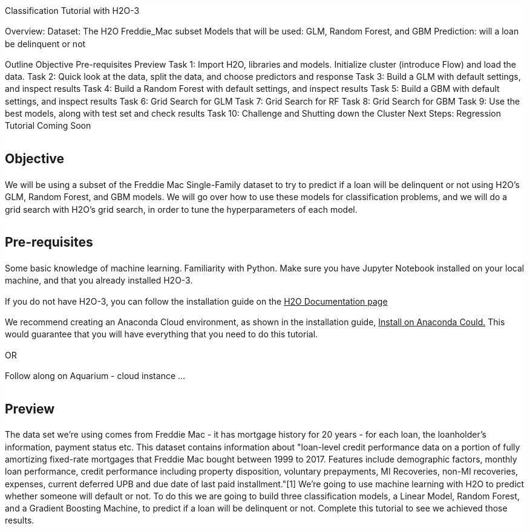 Classification Tutorial with H2O-3

Overview:
Dataset: The H2O Freddie_Mac subset 
Models that will be used: GLM, Random Forest, and GBM
Prediction: will a loan be delinquent or not

Outline
Objective
Pre-requisites 
Preview
Task 1: Import H2O, libraries and models. Initialize cluster (introduce Flow) and load the data.
Task 2: Quick look at the data, split the data, and choose predictors and response
Task 3: Build a GLM with default settings, and inspect results
Task 4: Build a Random Forest with default settings, and inspect results
Task 5: Build a GBM with default settings, and inspect results
Task 6: Grid Search for GLM
Task 7: Grid Search for RF
Task 8: Grid Search for GBM
Task 9: Use the best models, along with test set and check results
Task 10: Challenge and Shutting down the Cluster
Next Steps: Regression Tutorial Coming Soon








## Objective  
We will be using a subset of the Freddie Mac Single-Family dataset to try to predict if a loan will be delinquent or not using H2O’s GLM, Random Forest, and GBM models. We will go over how to use these models for classification problems, and we will do a grid search with H2O’s grid search, in order to tune the hyperparameters of each model.

## Pre-requisites 
Some basic knowledge of machine learning. Familiarity with Python. Make sure you have Jupyter Notebook installed on your local machine, and that you already installed H2O-3.

If you do not have H2O-3, you can follow the installation guide on the [H2O Documentation page](http://docs.h2o.ai/h2o/latest-stable/h2o-docs/downloading.html)

We recommend creating an Anaconda Cloud environment, as shown in the installation guide, [Install on Anaconda Could.](http://docs.h2o.ai/h2o/latest-stable/h2o-docs/downloading.html#install-on-anaconda-cloud) This would guarantee that you will have everything that you need to do this tutorial. 

OR

Follow along on Aquarium -  cloud instance …
## Preview
The data set we’re using comes from Freddie Mac - it has mortgage history for 20 years - for each loan, the loanholder’s information, payment status etc. This dataset contains information about "loan-level credit performance data on a portion of fully amortizing fixed-rate mortgages that Freddie Mac bought between 1999 to 2017. Features include demographic factors, monthly loan performance, credit performance including property disposition, voluntary prepayments, MI Recoveries, non-MI recoveries, expenses, current deferred UPB and due date of last paid installment."[1] 
We’re going to use machine learning with H2O to predict whether someone will default or not. To do this we are going to build three classification models, a Linear Model, Random Forest, and a Gradient Boosting Machine, to predict if a loan will be delinquent or not. Complete this tutorial to see we achieved those results.
